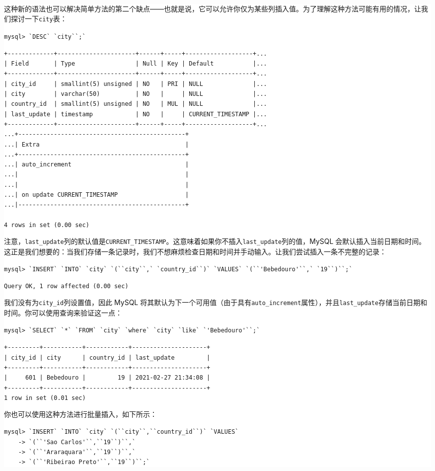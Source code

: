 这种新的语法也可以解决简单方法的第二个缺点——也就是说，它可以允许你仅为某些列插入值。为了理解这种方法可能有用的情况，让我们探讨一下`city`表：

```
mysql> `DESC` `city``;`
```

```
+-------------+----------------------+------+-----+-------------------+...
| Field       | Type                 | Null | Key | Default           |...
+-------------+----------------------+------+-----+-------------------+...
| city_id     | smallint(5) unsigned | NO   | PRI | NULL              |...
| city        | varchar(50)          | NO   |     | NULL              |...
| country_id  | smallint(5) unsigned | NO   | MUL | NULL              |...
| last_update | timestamp            | NO   |     | CURRENT_TIMESTAMP |...
+-------------+----------------------+------+-----+-------------------+...
...+-----------------------------------------------+
...| Extra                                         |
...+-----------------------------------------------+
...| auto_increment                                |
...|                                               |
...|                                               |
...| on update CURRENT_TIMESTAMP                   |
...|-----------------------------------------------+

4 rows in set (0.00 sec)
```

注意，`last_update`列的默认值是`CURRENT_TIMESTAMP`。这意味着如果你不插入`last_update`列的值，MySQL 会默认插入当前日期和时间。这正是我们想要的：当我们存储一条记录时，我们不想麻烦检查日期和时间并手动输入。让我们尝试插入一条不完整的记录：

```
mysql> `INSERT` `INTO` `city` `(``city``,` `country_id``)` `VALUES` `(``'Bebedouro'``,` `19``)``;`
```

```
Query OK, 1 row affected (0.00 sec)
```

我们没有为`city_id`列设置值，因此 MySQL 将其默认为下一个可用值（由于具有`auto_increment`属性），并且`last_update`存储当前日期和时间。你可以使用查询来验证这一点：

```
mysql> `SELECT` `*` `FROM` `city` `where` `city` `like` `'Bebedouro'``;`
```

```
+---------+-----------+------------+---------------------+
| city_id | city      | country_id | last_update         |
+---------+-----------+------------+---------------------+
|     601 | Bebedouro |         19 | 2021-02-27 21:34:08 |
+---------+-----------+------------+---------------------+
1 row in set (0.01 sec)
```

你也可以使用这种方法进行批量插入，如下所示：

```
mysql> `INSERT` `INTO` `city` `(``city``,``country_id``)` `VALUES`
    -> `(``'Sao Carlos'``,``19``)``,`
    -> `(``'Araraquara'``,``19``)``,`
    -> `(``'Ribeirao Preto'``,``19``)``;`
```
